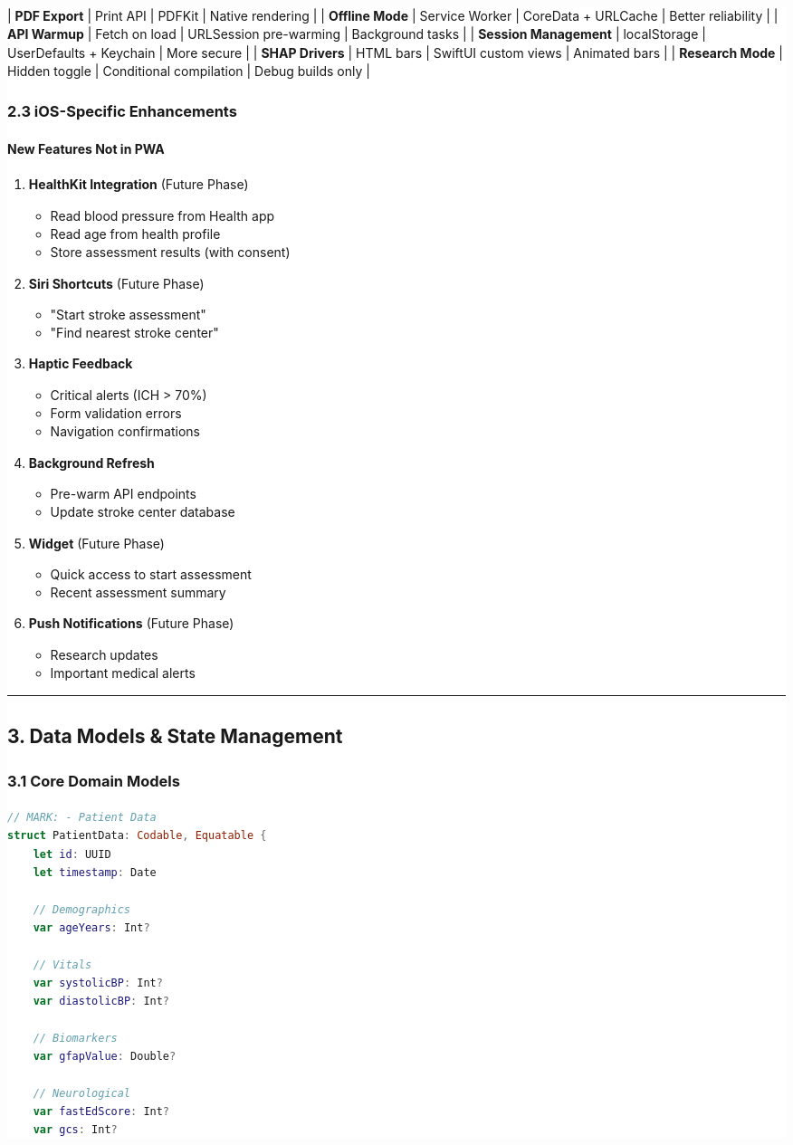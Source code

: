 | **PDF Export** | Print API | PDFKit | Native rendering |
| **Offline Mode** | Service Worker | CoreData + URLCache | Better reliability |
| **API Warmup** | Fetch on load | URLSession pre-warming | Background tasks |
| **Session Management** | localStorage | UserDefaults + Keychain | More secure |
| **SHAP Drivers** | HTML bars | SwiftUI custom views | Animated bars |
| **Research Mode** | Hidden toggle | Conditional compilation | Debug builds only |

### 2.3 iOS-Specific Enhancements

#### **New Features Not in PWA**

1. **HealthKit Integration** (Future Phase)
   - Read blood pressure from Health app
   - Read age from health profile
   - Store assessment results (with consent)

2. **Siri Shortcuts** (Future Phase)
   - "Start stroke assessment"
   - "Find nearest stroke center"

3. **Haptic Feedback**
   - Critical alerts (ICH > 70%)
   - Form validation errors
   - Navigation confirmations

4. **Background Refresh**
   - Pre-warm API endpoints
   - Update stroke center database

5. **Widget** (Future Phase)
   - Quick access to start assessment
   - Recent assessment summary

6. **Push Notifications** (Future Phase)
   - Research updates
   - Important medical alerts

---

## 3. Data Models & State Management

### 3.1 Core Domain Models

```swift
// MARK: - Patient Data
struct PatientData: Codable, Equatable {
    let id: UUID
    let timestamp: Date

    // Demographics
    var ageYears: Int?

    // Vitals
    var systolicBP: Int?
    var diastolicBP: Int?

    // Biomarkers
    var gfapValue: Double?

    // Neurological
    var fastEdScore: Int?
    var gcs: Int?
```